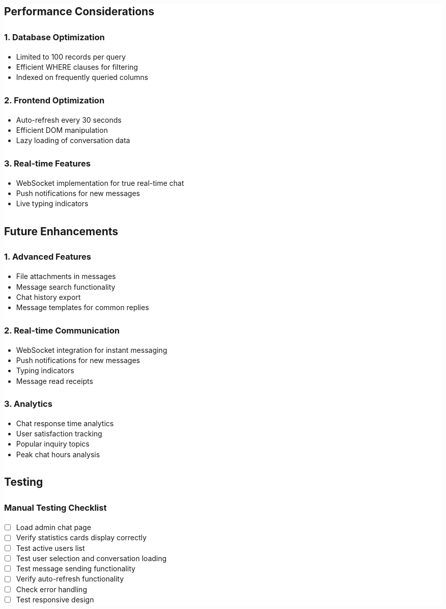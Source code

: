 ## Performance Considerations

### 1. Database Optimization
- Limited to 100 records per query
- Efficient WHERE clauses for filtering
- Indexed on frequently queried columns

### 2. Frontend Optimization
- Auto-refresh every 30 seconds
- Efficient DOM manipulation
- Lazy loading of conversation data

### 3. Real-time Features
- WebSocket implementation for true real-time chat
- Push notifications for new messages
- Live typing indicators

## Future Enhancements

### 1. Advanced Features
- File attachments in messages
- Message search functionality
- Chat history export
- Message templates for common replies

### 2. Real-time Communication
- WebSocket integration for instant messaging
- Push notifications for new messages
- Typing indicators
- Message read receipts

### 3. Analytics
- Chat response time analytics
- User satisfaction tracking
- Popular inquiry topics
- Peak chat hours analysis

## Testing

### Manual Testing Checklist
- [ ] Load admin chat page
- [ ] Verify statistics cards display correctly
- [ ] Test active users list
- [ ] Test user selection and conversation loading
- [ ] Test message sending functionality
- [ ] Verify auto-refresh functionality
- [ ] Check error handling
- [ ] Test responsive design
